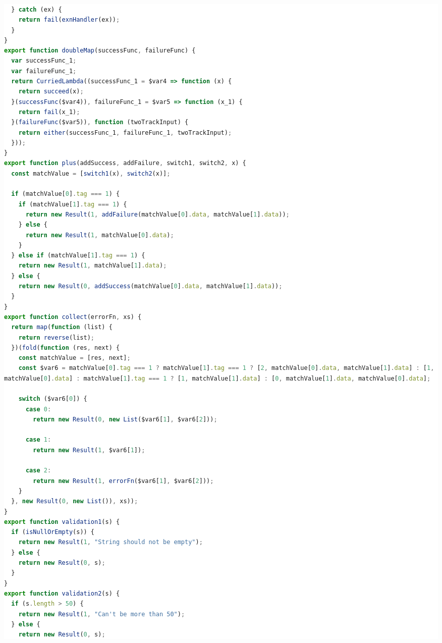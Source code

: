 ```javascript
  } catch (ex) {
    return fail(exnHandler(ex));
  }
}
export function doubleMap(successFunc, failureFunc) {
  var successFunc_1;
  var failureFunc_1;
  return CurriedLambda((successFunc_1 = $var4 => function (x) {
    return succeed(x);
  }(successFunc($var4)), failureFunc_1 = $var5 => function (x_1) {
    return fail(x_1);
  }(failureFunc($var5)), function (twoTrackInput) {
    return either(successFunc_1, failureFunc_1, twoTrackInput);
  }));
}
export function plus(addSuccess, addFailure, switch1, switch2, x) {
  const matchValue = [switch1(x), switch2(x)];

  if (matchValue[0].tag === 1) {
    if (matchValue[1].tag === 1) {
      return new Result(1, addFailure(matchValue[0].data, matchValue[1].data));
    } else {
      return new Result(1, matchValue[0].data);
    }
  } else if (matchValue[1].tag === 1) {
    return new Result(1, matchValue[1].data);
  } else {
    return new Result(0, addSuccess(matchValue[0].data, matchValue[1].data));
  }
}
export function collect(errorFn, xs) {
  return map(function (list) {
    return reverse(list);
  })(fold(function (res, next) {
    const matchValue = [res, next];
    const $var6 = matchValue[0].tag === 1 ? matchValue[1].tag === 1 ? [2, matchValue[0].data, matchValue[1].data] : [1, matchValue[0].data] : matchValue[1].tag === 1 ? [1, matchValue[1].data] : [0, matchValue[1].data, matchValue[0].data];

    switch ($var6[0]) {
      case 0:
        return new Result(0, new List($var6[1], $var6[2]));

      case 1:
        return new Result(1, $var6[1]);

      case 2:
        return new Result(1, errorFn($var6[1], $var6[2]));
    }
  }, new Result(0, new List()), xs));
}
export function validation1(s) {
  if (isNullOrEmpty(s)) {
    return new Result(1, "String should not be empty");
  } else {
    return new Result(0, s);
  }
}
export function validation2(s) {
  if (s.length > 50) {
    return new Result(1, "Can't be more than 50");
  } else {
    return new Result(0, s);
```